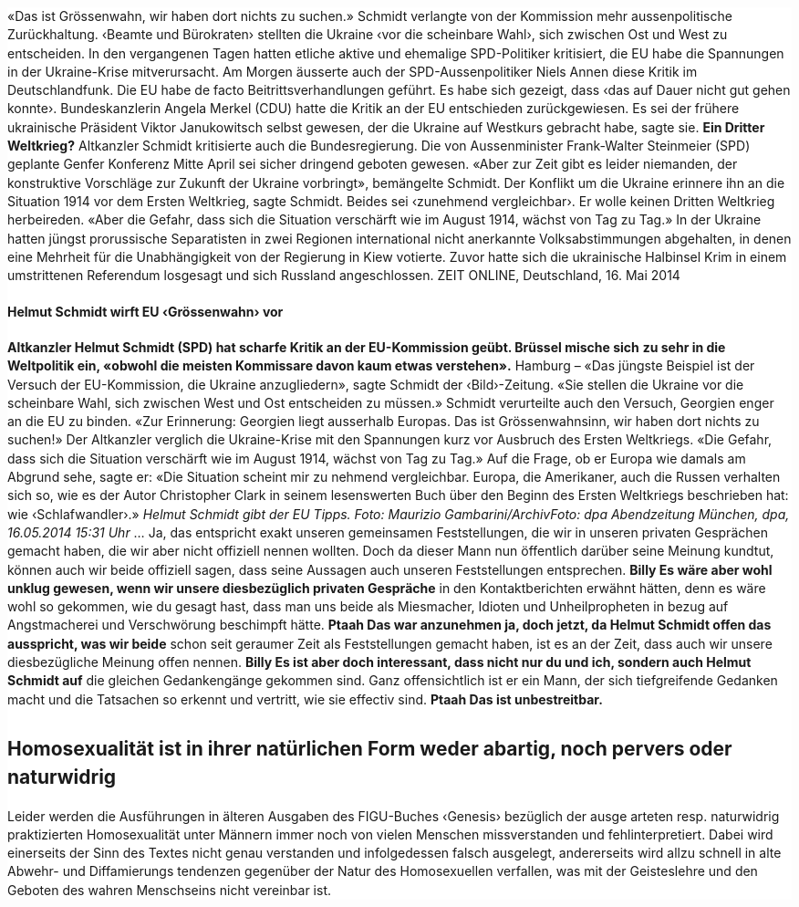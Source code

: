«Das ist Grössenwahn, wir haben dort nichts zu suchen.» Schmidt verlangte von der Kommission mehr aussenpolitische Zurückhaltung. ‹Beamte und Bürokraten› stellten die Ukraine ‹vor die scheinbare Wahl›, sich zwischen Ost und West zu entscheiden.
In den vergangenen Tagen hatten etliche aktive und ehemalige SPD-Politiker kritisiert, die EU habe die Spannungen in der Ukraine-Krise mitverursacht. Am Morgen äusserte auch der SPD-Aussenpolitiker Niels Annen diese Kritik im Deutschlandfunk. Die EU habe de facto Beitrittsverhandlungen geführt. Es habe sich gezeigt, dass ‹das auf Dauer nicht gut gehen konnte›.
Bundeskanzlerin Angela Merkel (CDU) hatte die Kritik an der EU entschieden zurückgewiesen. Es sei der frühere ukrainische Präsident Viktor Janukowitsch selbst gewesen, der die Ukraine auf Westkurs gebracht habe, sagte sie.
**Ein Dritter Weltkrieg?**
Altkanzler Schmidt kritisierte auch die Bundesregierung. Die von Aussenminister Frank-Walter Steinmeier (SPD) geplante Genfer Konferenz Mitte April sei sicher dringend geboten gewesen. «Aber zur Zeit gibt es leider niemanden, der konstruktive Vorschläge zur Zukunft der Ukraine vorbringt», bemängelte Schmidt.
Der Konflikt um die Ukraine erinnere ihn an die Situation 1914 vor dem Ersten Weltkrieg, sagte Schmidt. Beides sei ‹zunehmend vergleichbar›. Er wolle keinen Dritten Weltkrieg herbeireden. «Aber die Gefahr, dass sich die Situation verschärft wie im August 1914, wächst von Tag zu Tag.» In der Ukraine hatten jüngst prorussische Separatisten in zwei Regionen international nicht anerkannte Volksabstimmungen abgehalten, in denen eine Mehrheit für die Unabhängigkeit von der Regierung in Kiew votierte. Zuvor hatte sich die ukrainische Halbinsel Krim in einem umstrittenen Referendum losgesagt und sich Russland angeschlossen. ZEIT ONLINE, Deutschland, 16. Mai 2014
#### Helmut Schmidt wirft EU ‹Grössenwahn› vor
**Altkanzler Helmut Schmidt (SPD) hat scharfe Kritik an der EU-Kommission geübt. Brüssel mische sich**
**zu sehr in die Weltpolitik ein, «obwohl die meisten Kommissare davon kaum etwas verstehen».**
Hamburg – «Das jüngste Beispiel ist der Versuch der EU-Kommission, die Ukraine anzugliedern», sagte Schmidt der ‹Bild›-Zeitung. «Sie stellen die Ukraine vor die scheinbare Wahl, sich zwischen West und Ost entscheiden zu müssen.» Schmidt verurteilte auch den Versuch, Georgien enger an die EU zu binden. «Zur Erinnerung: Georgien liegt ausserhalb Europas. Das ist Grössenwahnsinn, wir haben dort nichts zu suchen!» Der Altkanzler verglich die Ukraine-Krise mit den Spannungen kurz vor Ausbruch des Ersten Weltkriegs. «Die Gefahr, dass sich die Situation verschärft wie im August 1914, wächst von Tag zu Tag.» Auf die Frage, ob er Europa wie damals am Abgrund sehe, sagte er: «Die Situation scheint mir zu nehmend vergleichbar. Europa, die Amerikaner, auch die Russen verhalten sich so, wie es der Autor Christopher Clark in seinem lesenswerten Buch über den Beginn des Ersten Weltkriegs beschrieben hat: wie ‹Schlafwandler›.» _Helmut Schmidt gibt der EU Tipps. Foto: Maurizio Gambarini/ArchivFoto: dpa_ _Abendzeitung München, dpa, 16.05.2014 15:31 Uhr_ … Ja, das entspricht exakt unseren gemeinsamen Feststellungen, die wir in unseren privaten Gesprächen gemacht haben, die wir aber nicht offiziell nennen wollten. Doch da dieser Mann nun öffentlich darüber seine Meinung kundtut, können auch wir beide offiziell sagen, dass seine Aussagen auch unseren Feststellungen entsprechen.
**Billy      Es wäre aber wohl unklug gewesen, wenn wir unsere diesbezüglich privaten Gespräche**
in den Kontaktberichten erwähnt hätten, denn es wäre wohl so gekommen, wie du gesagt hast, dass man uns beide als Miesmacher, Idioten und Unheilpropheten in bezug auf Angstmacherei und Verschwörung beschimpft hätte.
**Ptaah     Das war anzunehmen ja, doch jetzt, da Helmut Schmidt offen das ausspricht, was wir beide**
schon seit geraumer Zeit als Feststellungen gemacht haben, ist es an der Zeit, dass auch wir unsere diesbezügliche Meinung offen nennen.
**Billy      Es ist aber doch interessant, dass nicht nur du und ich, sondern auch Helmut Schmidt auf**
die gleichen Gedankengänge gekommen sind. Ganz offensichtlich ist er ein Mann, der sich tiefgreifende Gedanken macht und die Tatsachen so erkennt und vertritt, wie sie effectiv sind.
**Ptaah     Das ist unbestreitbar.**
## Homosexualität ist in ihrer natürlichen Form weder abartig, noch pervers oder naturwidrig
Leider werden die Ausführungen in älteren Ausgaben des FIGU-Buches ‹Genesis› bezüglich der ausge arteten resp. naturwidrig praktizierten Homosexualität unter Männern immer noch von vielen Menschen missverstanden und fehlinterpretiert. Dabei wird einerseits der Sinn des Textes nicht genau verstanden und infolgedessen falsch ausgelegt, andererseits wird allzu schnell in alte Abwehr- und Diffamierungs tendenzen gegenüber der Natur des Homosexuellen verfallen, was mit der Geisteslehre und den Geboten des wahren Menschseins nicht vereinbar ist.